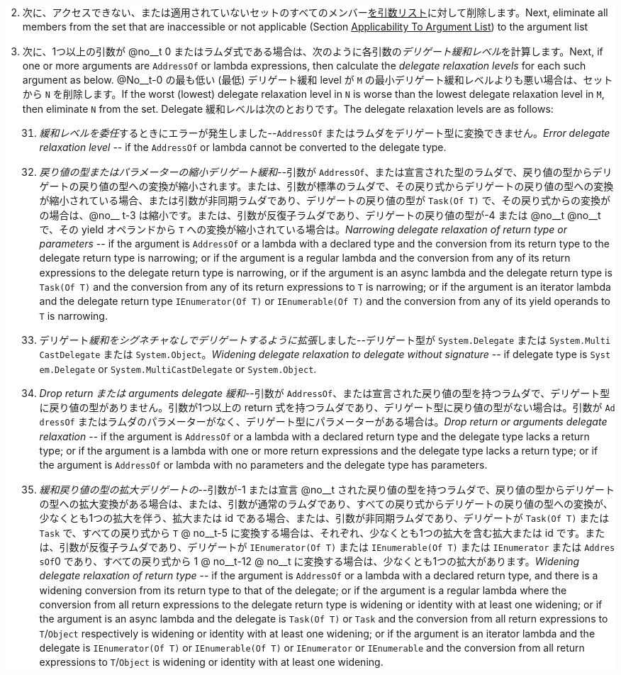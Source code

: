 2.  <span data-ttu-id="c06e7-116">次に、アクセスできない、または適用されていないセットのすべてのメンバー[を引数リスト](overload-resolution.md#applicability-to-argument-list)に対して削除します。</span><span class="sxs-lookup"><span data-stu-id="c06e7-116">Next, eliminate all members from the set that are inaccessible or not applicable (Section [Applicability To Argument List](overload-resolution.md#applicability-to-argument-list)) to the argument list</span></span>

3.  <span data-ttu-id="c06e7-117">次に、1つ以上の引数が @no__t 0 またはラムダ式である場合は、次のように各引数の*デリゲート緩和レベル*を計算します。</span><span class="sxs-lookup"><span data-stu-id="c06e7-117">Next, if one or more arguments are `AddressOf` or lambda expressions, then calculate the *delegate relaxation levels* for each such argument as below.</span></span> <span data-ttu-id="c06e7-118">@No__t-0 の最も低い (最低) デリゲート緩和 level が `M` の最小デリゲート緩和レベルよりも悪い場合は、セットから `N` を削除します。</span><span class="sxs-lookup"><span data-stu-id="c06e7-118">If the worst (lowest) delegate relaxation level in `N` is worse than the lowest delegate relaxation level in `M`, then eliminate `N` from the set.</span></span> <span data-ttu-id="c06e7-119">Delegate 緩和レベルは次のとおりです。</span><span class="sxs-lookup"><span data-stu-id="c06e7-119">The delegate relaxation levels are as follows:</span></span>

    31. <span data-ttu-id="c06e7-120">*緩和レベルを委任*するときにエラーが発生しました--`AddressOf` またはラムダをデリゲート型に変換できません。</span><span class="sxs-lookup"><span data-stu-id="c06e7-120">*Error delegate relaxation level* -- if the `AddressOf` or lambda cannot be converted to the delegate type.</span></span>
  
    32. <span data-ttu-id="c06e7-121">*戻り値の型またはパラメーターの縮小デリゲート緩和*--引数が `AddressOf`、または宣言された型のラムダで、戻り値の型からデリゲートの戻り値の型への変換が縮小されます。または、引数が標準のラムダで、その戻り式からデリゲートの戻り値の型への変換が縮小されている場合、または引数が非同期ラムダであり、デリゲートの戻り値の型が `Task(Of T)` で、その戻り式からの変換がの場合は、@no__ t-3 は縮小です。または、引数が反復子ラムダであり、デリゲートの戻り値の型が-4 または @no__t @no__t で、その yield オペランドから `T` への変換が縮小されている場合は。</span><span class="sxs-lookup"><span data-stu-id="c06e7-121">*Narrowing delegate relaxation of return type or parameters* -- if the argument is `AddressOf` or a lambda with a declared type and the conversion from its return type to the delegate return type is narrowing; or if the argument is a regular lambda and the conversion from any of its return expressions to the delegate return type is narrowing, or if the argument is an async lambda and the delegate return type is `Task(Of T)` and the conversion from any of its return expressions to `T` is narrowing; or if the argument is an iterator lambda and the delegate return type `IEnumerator(Of T)` or `IEnumerable(Of T)` and the conversion from any of its yield operands to `T` is narrowing.</span></span>

    33. <span data-ttu-id="c06e7-122">デリゲート*緩和をシグネチャなしでデリゲートするように拡張*しました--デリゲート型が `System.Delegate` または `System.MultiCastDelegate` または `System.Object`。</span><span class="sxs-lookup"><span data-stu-id="c06e7-122">*Widening delegate relaxation to delegate without signature* -- if delegate type is `System.Delegate` or `System.MultiCastDelegate` or `System.Object`.</span></span>

    34. <span data-ttu-id="c06e7-123">*Drop return または arguments delegate 緩和*--引数が `AddressOf`、または宣言された戻り値の型を持つラムダで、デリゲート型に戻り値の型がありません。引数が1つ以上の return 式を持つラムダであり、デリゲート型に戻り値の型がない場合は。引数が `AddressOf` またはラムダのパラメーターがなく、デリゲート型にパラメーターがある場合は。</span><span class="sxs-lookup"><span data-stu-id="c06e7-123">*Drop return or arguments delegate relaxation* -- if the argument is `AddressOf` or a lambda with a declared return type and the delegate type lacks a return type; or if the argument is a lambda with one or more return expressions and the delegate type lacks a return type; or if the argument is `AddressOf` or lambda with no parameters and the delegate type has parameters.</span></span>

    35. <span data-ttu-id="c06e7-124">*緩和戻り値の型の拡大デリゲートの*--引数が-1 または宣言 @no__t された戻り値の型を持つラムダで、戻り値の型からデリゲートの型への拡大変換がある場合は、または、引数が通常のラムダであり、すべての戻り式からデリゲートの戻り値の型への変換が、少なくとも1つの拡大を伴う、拡大または id である場合、または、引数が非同期ラムダであり、デリゲートが `Task(Of T)` または `Task` で、すべての戻り式から `T` @ no__t-5 に変換する場合は、それぞれ、少なくとも1つの拡大を含む拡大または id です。または、引数が反復子ラムダであり、デリゲートが `IEnumerator(Of T)` または `IEnumerable(Of T)` または `IEnumerator` または `AddressOf`0 であり、すべての戻り式から 1 @ no__t-12 @ no__t に変換する場合は、少なくとも1つの拡大があります。</span><span class="sxs-lookup"><span data-stu-id="c06e7-124">*Widening delegate relaxation of return type* -- if the argument is `AddressOf` or a lambda with a declared return type, and there is a widening conversion from its return type to that of the delegate; or if the argument is a regular lambda where the conversion from all return expressions to the delegate return type is widening or identity with at least one widening; or if the argument is an async lambda and the delegate is `Task(Of T)` or `Task` and the conversion from all return expressions to `T`/`Object` respectively is widening or identity with at least one widening; or if the argument is an iterator lambda and the delegate is `IEnumerator(Of T)` or `IEnumerable(Of T)` or `IEnumerator` or `IEnumerable` and the conversion from all return expressions to `T`/`Object` is widening or identity with at least one widening.</span></span>
